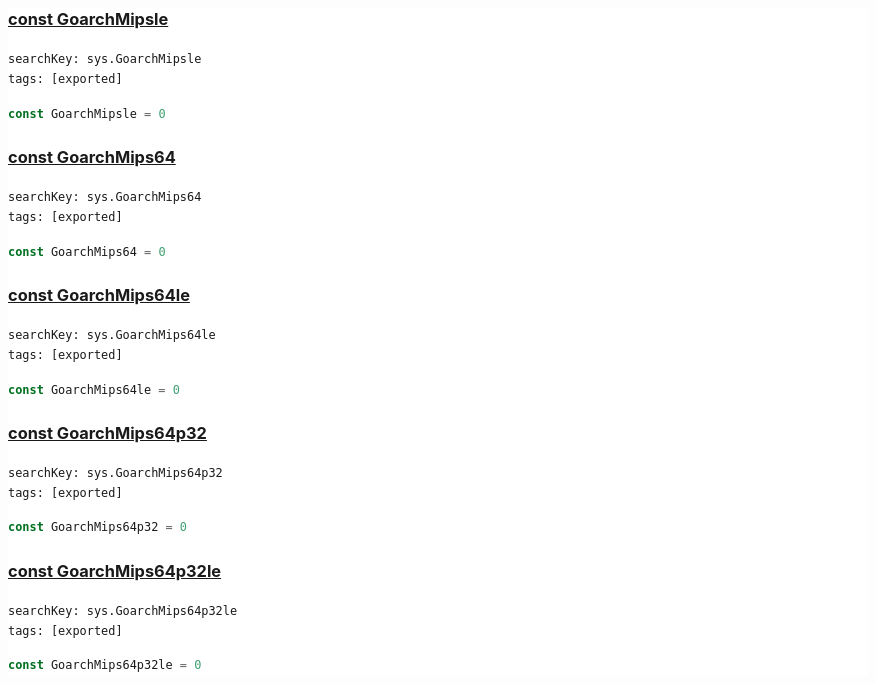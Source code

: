 ### <a id="GoarchMipsle" href="#GoarchMipsle">const GoarchMipsle</a>

```
searchKey: sys.GoarchMipsle
tags: [exported]
```

```Go
const GoarchMipsle = 0
```

### <a id="GoarchMips64" href="#GoarchMips64">const GoarchMips64</a>

```
searchKey: sys.GoarchMips64
tags: [exported]
```

```Go
const GoarchMips64 = 0
```

### <a id="GoarchMips64le" href="#GoarchMips64le">const GoarchMips64le</a>

```
searchKey: sys.GoarchMips64le
tags: [exported]
```

```Go
const GoarchMips64le = 0
```

### <a id="GoarchMips64p32" href="#GoarchMips64p32">const GoarchMips64p32</a>

```
searchKey: sys.GoarchMips64p32
tags: [exported]
```

```Go
const GoarchMips64p32 = 0
```

### <a id="GoarchMips64p32le" href="#GoarchMips64p32le">const GoarchMips64p32le</a>

```
searchKey: sys.GoarchMips64p32le
tags: [exported]
```

```Go
const GoarchMips64p32le = 0
```
